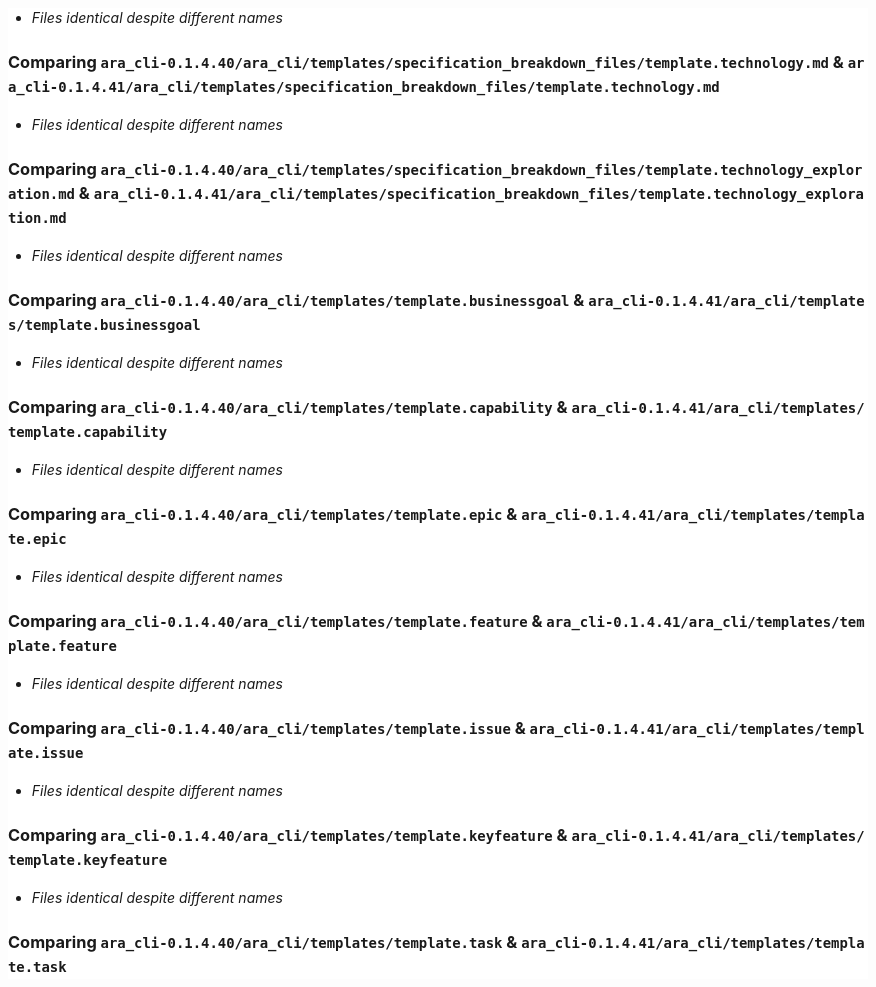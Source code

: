 * *Files identical despite different names*

### Comparing `ara_cli-0.1.4.40/ara_cli/templates/specification_breakdown_files/template.technology.md` & `ara_cli-0.1.4.41/ara_cli/templates/specification_breakdown_files/template.technology.md`

 * *Files identical despite different names*

### Comparing `ara_cli-0.1.4.40/ara_cli/templates/specification_breakdown_files/template.technology_exploration.md` & `ara_cli-0.1.4.41/ara_cli/templates/specification_breakdown_files/template.technology_exploration.md`

 * *Files identical despite different names*

### Comparing `ara_cli-0.1.4.40/ara_cli/templates/template.businessgoal` & `ara_cli-0.1.4.41/ara_cli/templates/template.businessgoal`

 * *Files identical despite different names*

### Comparing `ara_cli-0.1.4.40/ara_cli/templates/template.capability` & `ara_cli-0.1.4.41/ara_cli/templates/template.capability`

 * *Files identical despite different names*

### Comparing `ara_cli-0.1.4.40/ara_cli/templates/template.epic` & `ara_cli-0.1.4.41/ara_cli/templates/template.epic`

 * *Files identical despite different names*

### Comparing `ara_cli-0.1.4.40/ara_cli/templates/template.feature` & `ara_cli-0.1.4.41/ara_cli/templates/template.feature`

 * *Files identical despite different names*

### Comparing `ara_cli-0.1.4.40/ara_cli/templates/template.issue` & `ara_cli-0.1.4.41/ara_cli/templates/template.issue`

 * *Files identical despite different names*

### Comparing `ara_cli-0.1.4.40/ara_cli/templates/template.keyfeature` & `ara_cli-0.1.4.41/ara_cli/templates/template.keyfeature`

 * *Files identical despite different names*

### Comparing `ara_cli-0.1.4.40/ara_cli/templates/template.task` & `ara_cli-0.1.4.41/ara_cli/templates/template.task`
